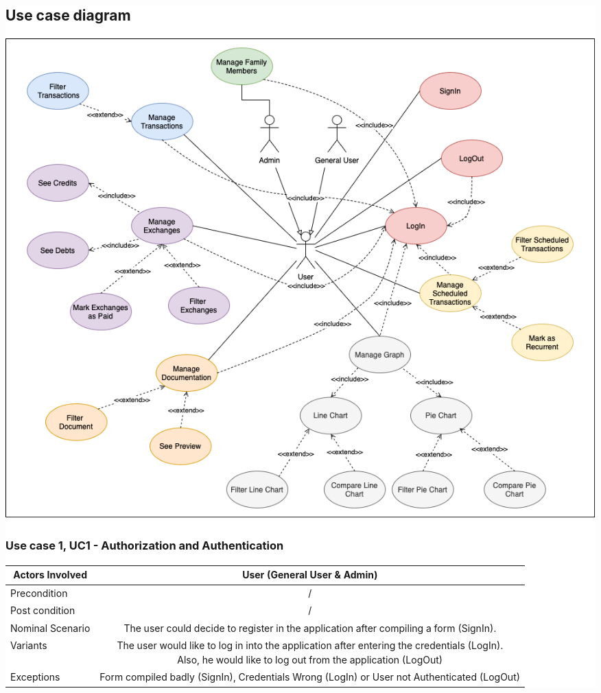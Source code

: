 ## Use case diagram

!["UseCaseDiagram_V2](/assets/Images/UseCaseDiagram_V2.png)

### Use case 1, UC1 - Authorization and Authentication

| Actors Involved  |                                                                 User (General User & Admin)                                                                  |
| ---------------- | :----------------------------------------------------------------------------------------------------------------------------------------------------------: |
| Precondition     |                                                                              /                                                                               |
| Post condition   |                                                                              /                                                                               |
| Nominal Scenario |                                    The user could decide to register in the application after compiling a form (SignIn).                                     |
| Variants         | The user would like to log in into the application after entering the credentials (LogIn). <br> Also, he would like to log out from the application (LogOut) |
| Exceptions       |                                  Form compiled badly (SignIn), Credentials Wrong (LogIn) or User not Authenticated (LogOut)                                  |
